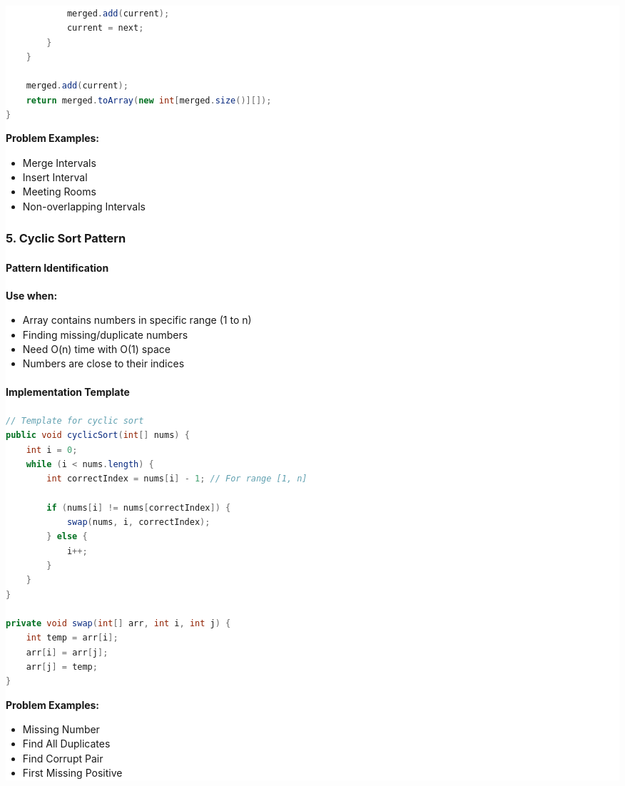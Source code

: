 ```java
            merged.add(current);
            current = next;
        }
    }
    
    merged.add(current);
    return merged.toArray(new int[merged.size()][]);
}
```

**Problem Examples:**
- Merge Intervals
- Insert Interval
- Meeting Rooms
- Non-overlapping Intervals

### 5. Cyclic Sort Pattern

#### Pattern Identification
**Use when:**
- Array contains numbers in specific range (1 to n)
- Finding missing/duplicate numbers
- Need O(n) time with O(1) space
- Numbers are close to their indices

#### Implementation Template
```java
// Template for cyclic sort
public void cyclicSort(int[] nums) {
    int i = 0;
    while (i < nums.length) {
        int correctIndex = nums[i] - 1; // For range [1, n]
        
        if (nums[i] != nums[correctIndex]) {
            swap(nums, i, correctIndex);
        } else {
            i++;
        }
    }
}

private void swap(int[] arr, int i, int j) {
    int temp = arr[i];
    arr[i] = arr[j];
    arr[j] = temp;
}
```

**Problem Examples:**
- Missing Number
- Find All Duplicates
- Find Corrupt Pair
- First Missing Positive
